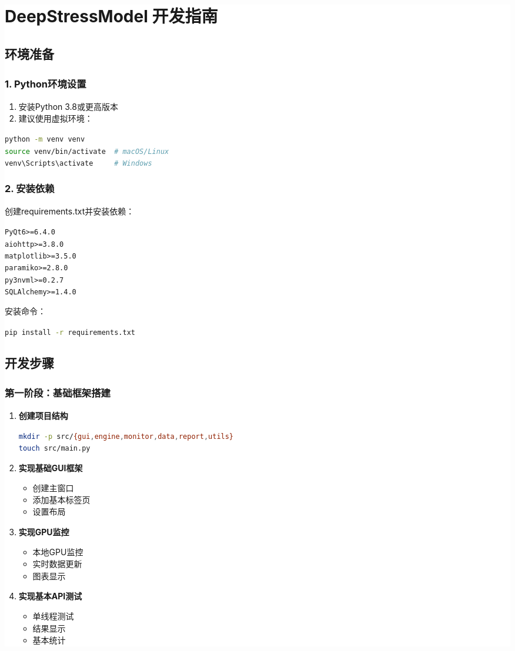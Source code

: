 # DeepStressModel 开发指南

## 环境准备

### 1. Python环境设置
1. 安装Python 3.8或更高版本
2. 建议使用虚拟环境：
```bash
python -m venv venv
source venv/bin/activate  # macOS/Linux
venv\Scripts\activate     # Windows
```

### 2. 安装依赖
创建requirements.txt并安装依赖：
```txt
PyQt6>=6.4.0
aiohttp>=3.8.0
matplotlib>=3.5.0
paramiko>=2.8.0
py3nvml>=0.2.7
SQLAlchemy>=1.4.0
```

安装命令：
```bash
pip install -r requirements.txt
```

## 开发步骤

### 第一阶段：基础框架搭建

1. **创建项目结构**
   ```bash
   mkdir -p src/{gui,engine,monitor,data,report,utils}
   touch src/main.py
   ```

2. **实现基础GUI框架**
   - 创建主窗口
   - 添加基本标签页
   - 设置布局

3. **实现GPU监控**
   - 本地GPU监控
   - 实时数据更新
   - 图表显示

4. **实现基本API测试**
   - 单线程测试
   - 结果显示
   - 基本统计
